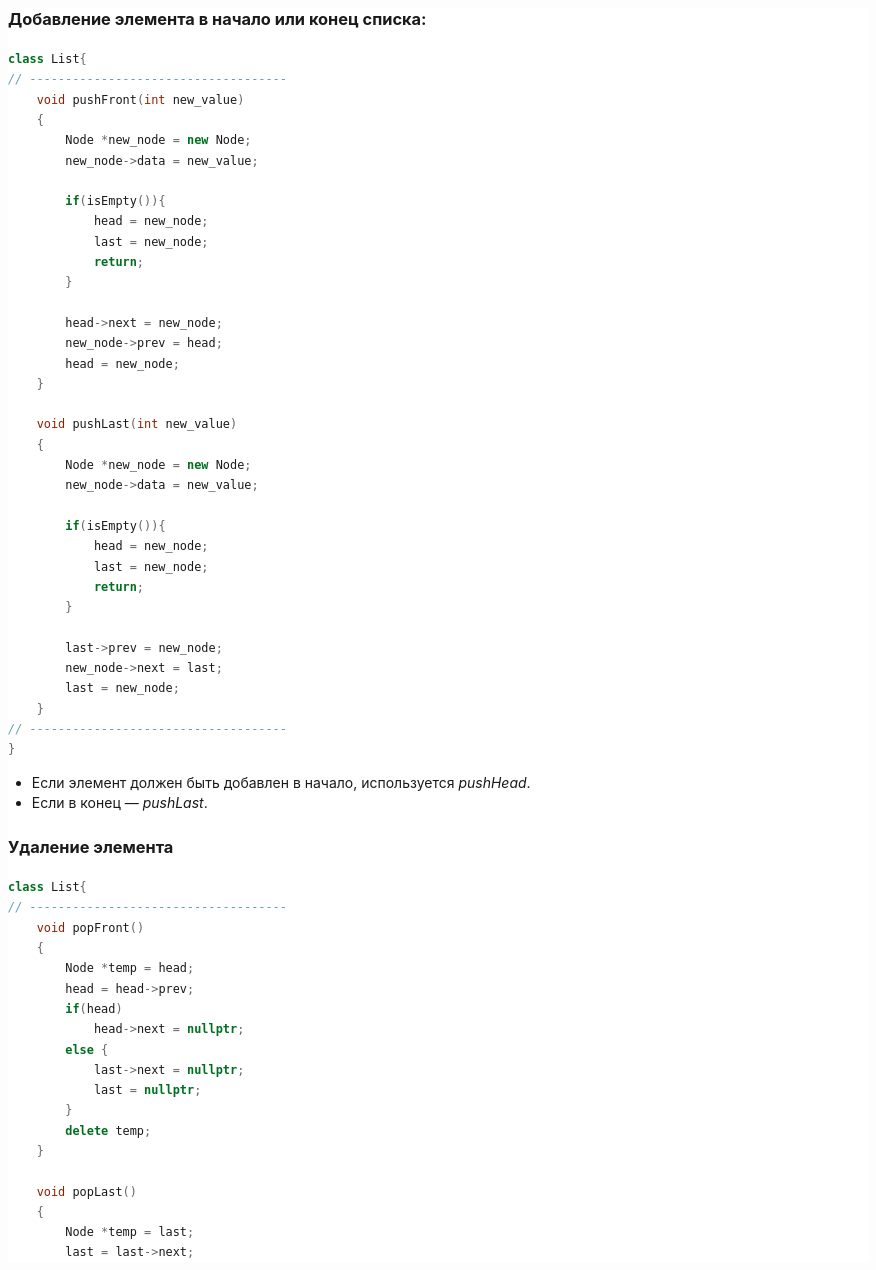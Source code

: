 
### Добавление элемента в начало или конец списка: 
```c++
class List{
// ------------------------------------
    void pushFront(int new_value)
    {
        Node *new_node = new Node;
        new_node->data = new_value;

        if(isEmpty()){
            head = new_node;
            last = new_node;
            return;
        }
        
        head->next = new_node;
        new_node->prev = head;
        head = new_node;
    }

    void pushLast(int new_value)
    {
        Node *new_node = new Node;
        new_node->data = new_value;

        if(isEmpty()){
            head = new_node;
            last = new_node;
            return;
        }

        last->prev = new_node;
        new_node->next = last;
        last = new_node;
    }
// ------------------------------------
}
```
* Если элемент должен быть добавлен в начало, используется *pushHead*.
* Если в конец — *pushLast*.


### Удаление элемента
```c++
class List{
// ------------------------------------
    void popFront()
    {
        Node *temp = head;
        head = head->prev;
        if(head)
            head->next = nullptr;
        else {
            last->next = nullptr;
            last = nullptr;
        }
        delete temp;
    }

    void popLast()
    {
        Node *temp = last;
        last = last->next;
```